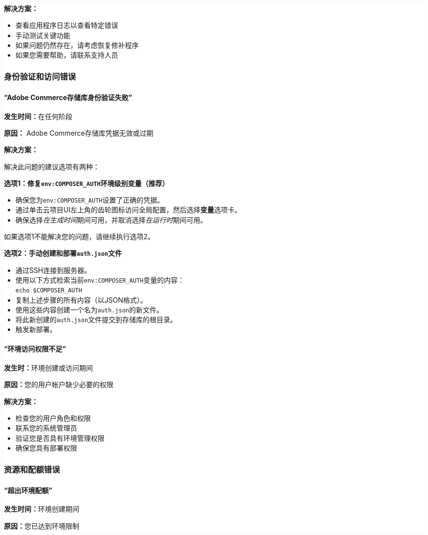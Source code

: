 **解决方案：**

* 查看应用程序日志以查看特定错误
* 手动测试关键功能
* 如果问题仍然存在，请考虑恢复修补程序
* 如果您需要帮助，请联系支持人员

### 身份验证和访问错误

#### “Adobe Commerce存储库身份验证失败”

**发生时间：**&#x200B;在任何阶段

**原因：** Adobe Commerce存储库凭据无效或过期

**解决方案：**

解决此问题的建议选项有两种：

**选项1：修复`env:COMPOSER_AUTH`环境级别变量（推荐）**

* 确保您为`env:COMPOSER_AUTH`设置了正确的凭据。
* 通过单击云项目UI左上角的齿轮图标访问全局配置，然后选择&#x200B;**变量**&#x200B;选项卡。
* 确保选择&#x200B;_在生成时间_&#x200B;期间可用，并取消选择&#x200B;_在运行时_&#x200B;期间可用。

如果选项1不能解决您的问题，请继续执行选项2。

**选项2：手动创建和部署`auth.json`文件**

* 通过SSH连接到服务器。
* 使用以下方式检索当前`env:COMPOSER_AUTH`变量的内容：\
  `echo $COMPOSER_AUTH`
* 复制上述步骤的所有内容（以JSON格式）。
* 使用这些内容创建一个名为`auth.json`的新文件。
* 将此新创建的`auth.json`文件提交到存储库的根目录。
* 触发新部署。

#### “环境访问权限不足”

**发生时：**&#x200B;环境创建或访问期间

**原因：**&#x200B;您的用户帐户缺少必要的权限

**解决方案：**

* 检查您的用户角色和权限
* 联系您的系统管理员
* 验证您是否具有环境管理权限
* 确保您具有部署权限

### 资源和配额错误

#### “超出环境配额”

**发生时间：**&#x200B;环境创建期间

**原因：**&#x200B;您已达到环境限制
